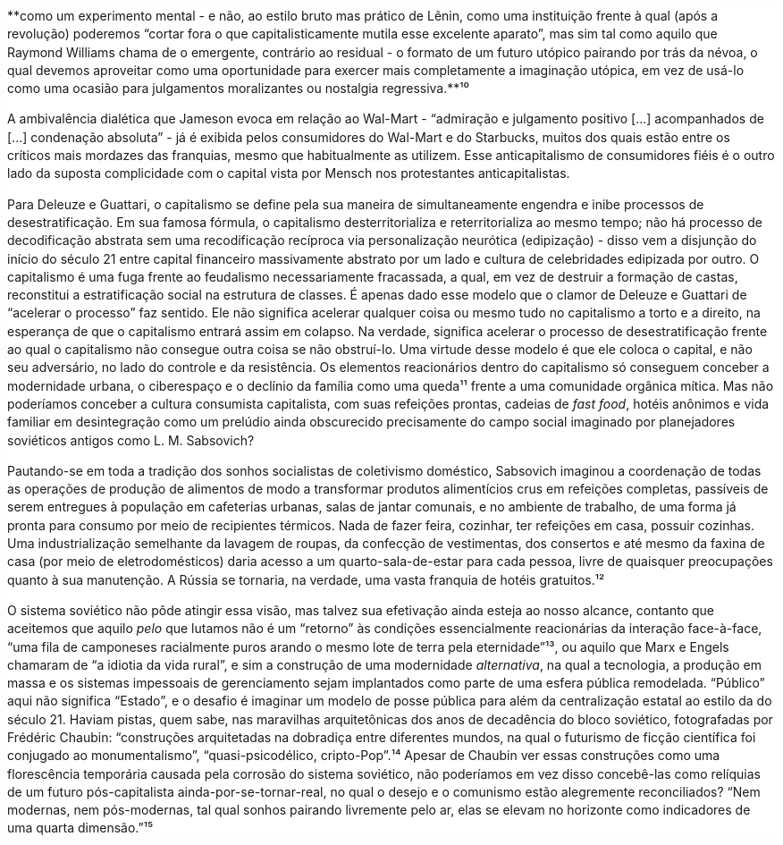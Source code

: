 **como um experimento mental - e não, ao estilo bruto mas prático de Lênin, como uma instituição frente à qual (após a revolução) poderemos “cortar fora o que capitalisticamente mutila esse excelente aparato”, mas sim tal como aquilo que Raymond Williams chama de  o emergente, contrário ao residual - o formato de um futuro utópico pairando por trás da névoa, o qual devemos aproveitar como uma oportunidade para exercer mais completamente a imaginação utópica, em vez de usá-lo como uma ocasião para julgamentos moralizantes ou nostalgia regressiva.**¹⁰

A ambivalência dialética que Jameson evoca em relação ao Wal-Mart - “admiração e julgamento positivo [...] acompanhados de [...] condenação absoluta” - já é exibida pelos consumidores do Wal-Mart e do Starbucks, muitos dos quais estão entre os críticos mais mordazes das franquias, mesmo que habitualmente as utilizem. Esse anticapitalismo de consumidores fiéis é o outro lado da suposta complicidade com o capital vista por Mensch nos protestantes anticapitalistas.

Para Deleuze e Guattari, o capitalismo se define pela sua maneira de simultaneamente engendra e inibe processos de desestratificação. Em sua famosa fórmula, o capitalismo desterritorializa e reterritorializa ao mesmo tempo; não há processo de decodificação abstrata sem uma recodificação recíproca via personalização neurótica (edipização) - disso vem a disjunção do início do século 21 entre capital financeiro massivamente abstrato por um lado e cultura de celebridades edipizada por outro. O capitalismo é uma fuga frente ao feudalismo necessariamente fracassada, a qual, em vez de destruir a formação de castas, reconstitui a estratificação social na estrutura de classes. É apenas dado esse modelo que o clamor de Deleuze e Guattari de “acelerar o processo” faz sentido. Ele não significa acelerar qualquer coisa ou mesmo tudo no capitalismo a torto e a direito, na esperança de que o capitalismo entrará assim em colapso. Na verdade, significa acelerar o processo de desestratificação frente ao qual o capitalismo não consegue outra coisa se não obstruí-lo. Uma virtude desse modelo é que ele coloca o capital, e não seu adversário, no lado do controle e da resistência. Os elementos reacionários dentro do capitalismo só conseguem conceber a modernidade urbana, o ciberespaço e o declínio da família como uma queda¹¹ frente a uma comunidade orgânica mítica. Mas não poderíamos conceber a cultura consumista capitalista, com suas refeições prontas, cadeias de _fast food_, hotéis anônimos e vida familiar em desintegração como um prelúdio ainda obscurecido precisamente do campo social imaginado por planejadores soviéticos antigos como L. M. Sabsovich?

Pautando-se em toda a tradição dos sonhos socialistas de coletivismo doméstico, Sabsovich imaginou a coordenação de todas as operações de produção de alimentos de modo a transformar produtos alimentícios crus em refeições completas, passíveis de serem entregues à população em cafeterias urbanas, salas de jantar comunais, e no ambiente de trabalho, de uma forma já pronta para consumo por meio de recipientes térmicos. Nada de fazer feira, cozinhar, ter refeições em casa, possuir cozinhas. Uma industrialização semelhante da lavagem de roupas, da confecção de vestimentas, dos consertos e até mesmo da faxina de casa (por meio de eletrodomésticos) daria acesso a um quarto-sala-de-estar para cada pessoa, livre de quaisquer preocupações quanto à sua manutenção. A Rússia se tornaria, na verdade, uma vasta franquia de hotéis gratuitos.¹²

O sistema soviético não pôde atingir essa visão, mas talvez sua efetivação ainda esteja ao nosso alcance, contanto que aceitemos que aquilo _pelo_ que lutamos não é um “retorno” às condições essencialmente reacionárias da interação face-à-face, “uma fila de camponeses racialmente puros arando o mesmo lote de terra pela eternidade”¹³, ou aquilo que Marx e Engels chamaram de “a idiotia da vida rural”, e sim a construção de uma modernidade _alternativa_, na qual a tecnologia, a produção em massa e os sistemas impessoais de gerenciamento sejam implantados como parte de uma esfera pública remodelada. “Público” aqui não significa “Estado”, e o desafio é imaginar um modelo de posse pública para além da centralização estatal ao estilo da do século 21. Haviam pistas, quem sabe, nas maravilhas arquitetônicas dos anos de decadência do bloco soviético, fotografadas por Frédéric Chaubin: “construções arquitetadas na dobradiça entre diferentes mundos, na qual o futurismo de ficção científica foi conjugado ao monumentalismo”, “quasi-psicodélico, cripto-Pop”.¹⁴ Apesar de Chaubin ver essas construções como uma florescência temporária causada pela corrosão do sistema soviético, não poderíamos em vez disso concebê-las como relíquias de um futuro pós-capitalista ainda-por-se-tornar-real, no qual o desejo e o comunismo estão alegremente reconciliados? “Nem modernas, nem pós-modernas, tal qual sonhos pairando livremente pelo ar, elas se elevam no horizonte como indicadores de uma quarta dimensão.”¹⁵


[^1]: Ian Birrell, “Why the St Paul's Rebels Without a Clue Can't Simply Be Ignored”, em _Evening Standard_, 18/10/2012. Disponível em: https://www.standard.co.uk/comment/comment/why-the-st-pauls-rebels-without-a-clue-cant-simply-be-ignored-6454905.html
[^4]: ```NE:``` Termo para se referir a quem tem a arrogância de tentar impedir o inevitável. Referência à lenda do “Rei Canuto à beira-mar”, uma história fictícia sobre uma figura real (Canuto o Grande, rei do Império do Mar do Norte entre 1016 e 1035 d.C., que reunia na época os territórios da Noruega, da Dinamarca e da Inglaterra). Na lenda original, Canuto põe seu trono na beira do mar, senta-se nele, e ordena às ondas que parem antes que molhem sua capa e sapatos - e na medida em que as ondas não lhe obedecem, o rei afirma aos súditos que lhe acompanhavam, numa espécie de lição sobre a humildade, que nenhum homem na Terra, nem mesmo ele, é digno daquele trono - só Deus. Entretanto, começou-se a usar a figura de Canuto como símbolo da arrogância de querer impedir aquilo que é inevitável, uso presente aqui.
[^6]: Sigla para Relações Públicas.
[^8]: Éric Alliez, em _”Deleuzian Politics? A Roundtable Discussion: Éric Alliez, Claire Colebrook, Peter Hallward, Nicholas Thoburn, Jeremy Gilbert (chair)”_, New Formations 68:1, _Deleuzian Politics?_, p. 150.
[^10]: Fredric Jameson, “Utopia as Replication”, em _Valences of the Dialectic_ (Verso, 2009), p. 422.
[^11]: ```NT:``` O termo _queda_ aqui possui uma conotação bíblica (A Queda do homem em Gênesis).
[^12]: Richard Sites, _Revolutionary Dreams: Utopian Vision and Experimental Life in the Russian Revolution_ (Oxford University Press, 1989), p. 199.
[^14]: Frédéric Chaubin, _CCCP: Cosmic Communist Constructions Photographed_ (Taschen, 2010), p. 15, 9.
[^15]: _Ibid._, p. 15
